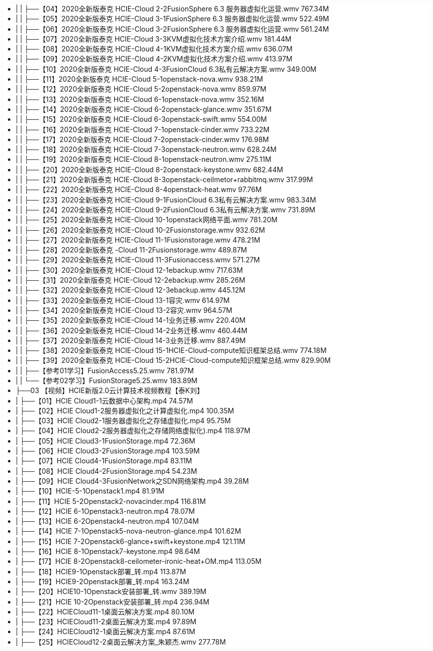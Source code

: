 - |   |   ├──【04】2020全新版泰克 HCIE-Cloud 2-2FusionSphere 6.3 服务器虚拟化运营.wmv  767.34M
- |   |   ├──【05】2020全新版泰克 HCIE-Cloud 3-1FusionSphere 6.3 服务器虚拟化运营.wmv  522.49M
- |   |   ├──【06】2020全新版泰克 HCIE-Cloud 3-2FusionSphere 6.3 服务器虚拟化运营.wmv  561.24M
- |   |   ├──【07】2020全新版泰克 HCIE-Cloud 3-3KVM虚拟化技术方案介绍.wmv  181.44M
- |   |   ├──【08】2020全新版泰克 HCIE-Cloud 4-1KVM虚拟化技术方案介绍.wmv  636.07M
- |   |   ├──【09】2020全新版泰克 HCIE-Cloud 4-2KVM虚拟化技术方案介绍.wmv  413.97M
- |   |   ├──【10】2020全新版泰克 HCIE-Cloud 4-3FusionCloud 6.3私有云解决方案.wmv  349.00M
- |   |   ├──【11】2020全新版泰克 HCIE-Cloud 5-1openstack-nova.wmv  938.21M
- |   |   ├──【12】2020全新版泰克 HCIE-Cloud 5-2openstack-nova.wmv  859.97M
- |   |   ├──【13】2020全新版泰克 HCIE-Cloud 6-1openstack-nova.wmv  352.16M
- |   |   ├──【14】2020全新版泰克 HCIE-Cloud 6-2openstack-glance.wmv  351.67M
- |   |   ├──【15】2020全新版泰克 HCIE-Cloud 6-3openstack-swift.wmv  554.00M
- |   |   ├──【16】2020全新版泰克 HCIE-Cloud 7-1openstack-cinder.wmv  733.22M
- |   |   ├──【17】2020全新版泰克 HCIE-Cloud 7-2openstack-cinder.wmv  176.98M
- |   |   ├──【18】2020全新版泰克 HCIE-Cloud 7-3openstack-neutron.wmv  628.24M
- |   |   ├──【19】2020全新版泰克 HCIE-Cloud 8-1openstack-neutron.wmv  275.11M
- |   |   ├──【20】2020全新版泰克 HCIE-Cloud 8-2openstack-keystone.wmv  682.44M
- |   |   ├──【21】2020全新版泰克 HCIE-Cloud 8-3openstack-ceilmetor+rabbitmq.wmv  317.99M
- |   |   ├──【22】2020全新版泰克 HCIE-Cloud 8-4openstack-heat.wmv  97.76M
- |   |   ├──【23】2020全新版泰克 HCIE-Cloud 9-1FusionCloud 6.3私有云解决方案.wmv  983.34M
- |   |   ├──【24】2020全新版泰克 HCIE-Cloud 9-2FusionCloud 6.3私有云解决方案.wmv  731.89M
- |   |   ├──【25】2020全新版泰克 HCIE-Cloud 10-1openstack网络平面.wmv  781.20M
- |   |   ├──【26】2020全新版泰克 HCIE-Cloud 10-2Fusionstorage.wmv  932.62M
- |   |   ├──【27】2020全新版泰克 HCIE-Cloud 11-1Fusionstorage.wmv  478.21M
- |   |   ├──【28】2020全新版泰克 -Cloud 11-2Fusionstorage.wmv  489.87M
- |   |   ├──【29】2020全新版泰克 HCIE-Cloud 11-3Fusionaccess.wmv  571.27M
- |   |   ├──【30】2020全新版泰克 HCIE-Cloud 12-1ebackup.wmv  717.63M
- |   |   ├──【31】2020全新版泰克 HCIE-Cloud 12-2ebackup.wmv  285.26M
- |   |   ├──【32】2020全新版泰克 HCIE-Cloud 12-3ebackup.wmv  445.12M
- |   |   ├──【33】2020全新版泰克 HCIE-Cloud 13-1容灾.wmv  614.97M
- |   |   ├──【34】2020全新版泰克 HCIE-Cloud 13-2容灾.wmv  964.57M
- |   |   ├──【35】2020全新版泰克 HCIE-Cloud 14-1业务迁移.wmv  220.40M
- |   |   ├──【36】2020全新版泰克 HCIE-Cloud 14-2业务迁移.wmv  460.44M
- |   |   ├──【37】2020全新版泰克 HCIE-Cloud 14-3业务迁移.wmv  887.49M
- |   |   ├──【38】2020全新版泰克 HCIE-Cloud 15-1HCIE-Cloud-compute知识框架总结.wmv  774.18M
- |   |   ├──【39】2020全新版泰克 HCIE-Cloud 15-2HCIE-Cloud-compute知识框架总结.wmv  829.90M
- |   |   ├──【参考01学习】FusionAccess5.25.wmv  781.97M
- |   |   └──【参考02学习】FusionStorage5.25.wmv  183.89M
- ├──03 【视频】HCIE新版2.0云计算技术视频教程【泰K刘】  
- |   ├──【01】HCIE Cloud1-1云数据中心架构.mp4  74.57M
- |   ├──【02】HCIE Cloud1-2服务器虚拟化之计算虚拟化.mp4  100.35M
- |   ├──【03】HCIE Cloud2-1服务器虚拟化之存储虚拟化.mp4  95.75M
- |   ├──【04】HCIE Cloud2-2服务器虚拟化之存储网络虚拟化).mp4  118.97M
- |   ├──【05】HCIE Cloud3-1FusionStorage.mp4  72.36M
- |   ├──【06】HCIE Cloud3-2FusionStorage.mp4  103.59M
- |   ├──【07】HCIE Cloud4-1FusionStorage.mp4  83.11M
- |   ├──【08】HCIE Cloud4-2FusionStorage.mp4  54.23M
- |   ├──【09】HCIE Cloud4-3FusionNetwork之SDN网络架构.mp4  39.28M
- |   ├──【10】HCIE-5-1Openstack1.mp4  81.91M
- |   ├──【11】HCIE 5-2Openstack2-novacinder.mp4  116.81M
- |   ├──【12】HCIE 6-1Openstack3-neutron.mp4  78.07M
- |   ├──【13】HCIE 6-2Openstack4-neutron.mp4  107.04M
- |   ├──【14】HCIE 7-1Openstack5-nova-neutron-glance.mp4  101.62M
- |   ├──【15】HCIE 7-2Openstack6-glance+swift+keystone.mp4  121.11M
- |   ├──【16】HCIE 8-1Openstack7-keystone.mp4  98.64M
- |   ├──【17】HCIE 8-2Openstack8-ceilometer-ironic-heat+OM.mp4  113.05M
- |   ├──【18】HCIE9-1Openstack部署_转.mp4  113.87M
- |   ├──【19】HCIE9-2Openstack部署_转.mp4  163.24M
- |   ├──【20】HCIE10-1Openstack安装部署_转.wmv  389.19M
- |   ├──【21】HCIE 10-2Openstack安装部署_转.mp4  236.94M
- |   ├──【22】HCIECloud11-1桌面云解决方案.mp4  80.10M
- |   ├──【23】HCIECloud11-2桌面云解决方案.mp4  97.89M
- |   ├──【24】HCIECloud12-1桌面云解决方案.mp4  87.61M
- |   ├──【25】HCIECloud12-2桌面云解决方案_朱颖杰.wmv  277.78M